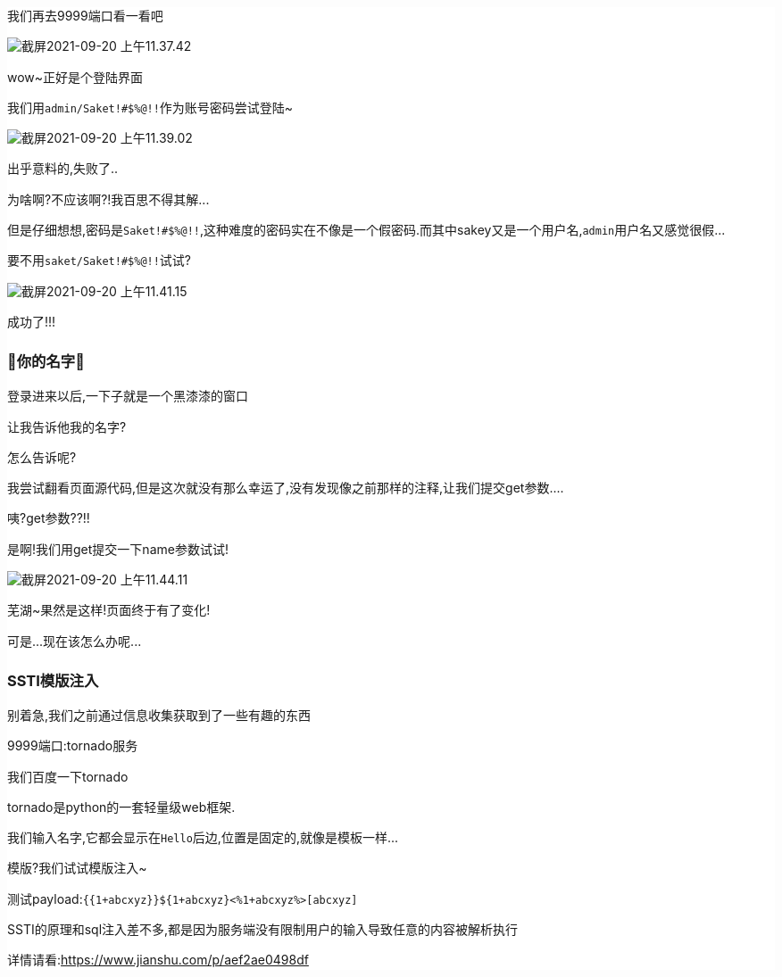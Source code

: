 我们再去9999端口看一看吧

![截屏2021-09-20 上午11.37.42](https://tva1.sinaimg.cn/large/008i3skNly1gumxw8zxhuj616n0u0jtv02.jpg)

wow~正好是个登陆界面

我们用`admin/Saket!#$%@!!`作为账号密码尝试登陆~

![截屏2021-09-20 上午11.39.02](https://tva1.sinaimg.cn/large/008i3skNly1gumxxlmp9bj60ju02waa802.jpg)

出乎意料的,失败了..

为啥啊?不应该啊?!我百思不得其解...

但是仔细想想,密码是`Saket!#$%@!!`,这种难度的密码实在不像是一个假密码.而其中sakey又是一个用户名,`admin`用户名又感觉很假...

要不用`saket/Saket!#$%@!!`试试?

![截屏2021-09-20 上午11.41.15](https://tva1.sinaimg.cn/large/008i3skNly1gumxzyd5suj616n0u0dib02.jpg)

成功了!!!

### 🌸你的名字🌸

登录进来以后,一下子就是一个黑漆漆的窗口

让我告诉他我的名字?

怎么告诉呢?

我尝试翻看页面源代码,但是这次就没有那么幸运了,没有发现像之前那样的注释,让我们提交get参数....

咦?get参数??!!

是啊!我们用get提交一下name参数试试!

![截屏2021-09-20 上午11.44.11](https://tva1.sinaimg.cn/large/008i3skNly1gumy2yz2axj616n0u076n02.jpg)

芜湖~果然是这样!页面终于有了变化!

可是...现在该怎么办呢...

### SSTI模版注入

别着急,我们之前通过信息收集获取到了一些有趣的东西

9999端口:tornado服务

我们百度一下tornado

tornado是python的一套轻量级web框架.

我们输入名字,它都会显示在`Hello`后边,位置是固定的,就像是模板一样...

模版?我们试试模版注入~

测试payload:`{{1+abcxyz}}${1+abcxyz}<%1+abcxyz%>[abcxyz]`

SSTI的原理和sql注入差不多,都是因为服务端没有限制用户的输入导致任意的内容被解析执行

详情请看:https://www.jianshu.com/p/aef2ae0498df
